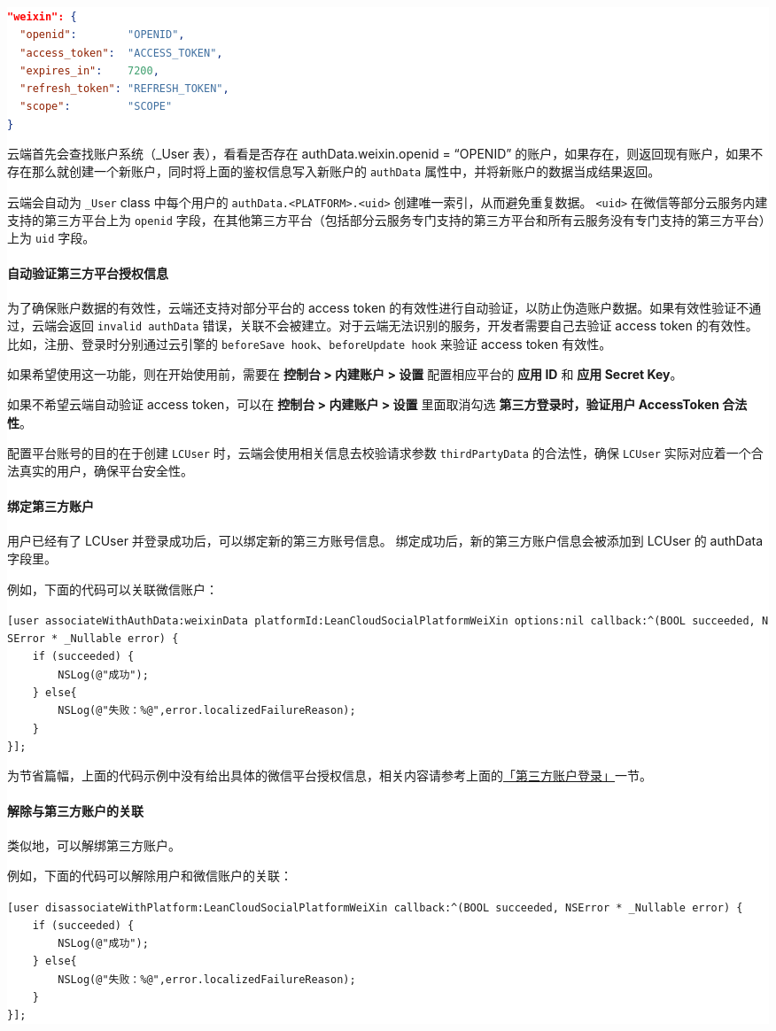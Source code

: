 ```json
"weixin": {
  "openid":        "OPENID",
  "access_token":  "ACCESS_TOKEN",
  "expires_in":    7200,
  "refresh_token": "REFRESH_TOKEN",
  "scope":         "SCOPE"
}
```

云端首先会查找账户系统（_User 表），看看是否存在 authData.weixin.openid = “OPENID” 的账户，如果存在，则返回现有账户，如果不存在那么就创建一个新账户，同时将上面的鉴权信息写入新账户的 `authData` 属性中，并将新账户的数据当成结果返回。

云端会自动为 `_User` class 中每个用户的 `authData.<PLATFORM>.<uid>` 创建唯一索引，从而避免重复数据。
`<uid>` 在微信等部分云服务内建支持的第三方平台上为 `openid` 字段，在其他第三方平台（包括部分云服务专门支持的第三方平台和所有云服务没有专门支持的第三方平台）上为 `uid` 字段。

#### 自动验证第三方平台授权信息

为了确保账户数据的有效性，云端还支持对部分平台的 access token 的有效性进行自动验证，以防止伪造账户数据。如果有效性验证不通过，云端会返回 `invalid authData` 错误，关联不会被建立。对于云端无法识别的服务，开发者需要自己去验证 access token 的有效性。
比如，注册、登录时分别通过云引擎的 `beforeSave hook`、`beforeUpdate hook` 来验证 access token 有效性。

如果希望使用这一功能，则在开始使用前，需要在 **控制台 > 内建账户 > 设置** 配置相应平台的 **应用 ID** 和 **应用 Secret Key**。

如果不希望云端自动验证 access token，可以在 **控制台 > 内建账户 > 设置** 里面取消勾选 **第三方登录时，验证用户 AccessToken 合法性**。

配置平台账号的目的在于创建 `LCUser` 时，云端会使用相关信息去校验请求参数 `thirdPartyData` 的合法性，确保 `LCUser` 实际对应着一个合法真实的用户，确保平台安全性。

#### 绑定第三方账户

用户已经有了 LCUser 并登录成功后，可以绑定新的第三方账号信息。
绑定成功后，新的第三方账户信息会被添加到 LCUser 的 authData 字段里。

例如，下面的代码可以关联微信账户：

```objc
[user associateWithAuthData:weixinData platformId:LeanCloudSocialPlatformWeiXin options:nil callback:^(BOOL succeeded, NSError * _Nullable error) {
    if (succeeded) {
        NSLog(@"成功");
    } else{
        NSLog(@"失败：%@",error.localizedFailureReason);
    }
}];
```


为节省篇幅，上面的代码示例中没有给出具体的微信平台授权信息，相关内容请参考上面的[「第三方账户登录」](#第三方账户登录)一节。

#### 解除与第三方账户的关联

类似地，可以解绑第三方账户。

例如，下面的代码可以解除用户和微信账户的关联：

```objc
[user disassociateWithPlatform:LeanCloudSocialPlatformWeiXin callback:^(BOOL succeeded, NSError * _Nullable error) {
    if (succeeded) {
        NSLog(@"成功");
    } else{
        NSLog(@"失败：%@",error.localizedFailureReason);
    }
}];
```
